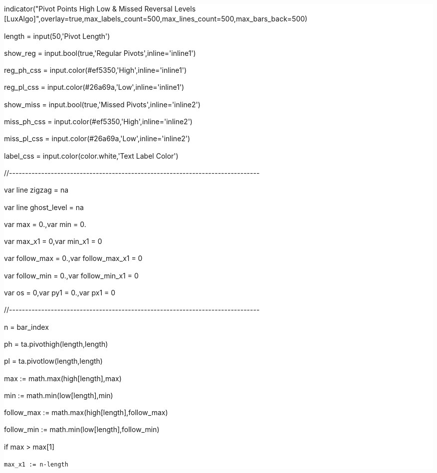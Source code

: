 



indicator("Pivot Points High Low & Missed Reversal Levels [LuxAlgo]",overlay=true,max_labels_count=500,max_lines_count=500,max_bars_back=500)

length = input(50,'Pivot Length')



show_reg   = input.bool(true,'Regular Pivots',inline='inline1')

reg_ph_css = input.color(#ef5350,'High',inline='inline1')

reg_pl_css = input.color(#26a69a,'Low',inline='inline1')



show_miss   = input.bool(true,'Missed Pivots',inline='inline2')

miss_ph_css = input.color(#ef5350,'High',inline='inline2')

miss_pl_css = input.color(#26a69a,'Low',inline='inline2')



label_css = input.color(color.white,'Text Label Color')

//------------------------------------------------------------------------------

var line zigzag = na

var line ghost_level = na

var max = 0.,var min = 0.

var max_x1 = 0,var min_x1 = 0

var follow_max = 0.,var follow_max_x1 = 0

var follow_min = 0.,var follow_min_x1 = 0

var os = 0,var py1 = 0.,var px1 = 0

//------------------------------------------------------------------------------



n = bar_index

ph = ta.pivothigh(length,length)

pl = ta.pivotlow(length,length)



max := math.max(high[length],max)

min := math.min(low[length],min)

follow_max := math.max(high[length],follow_max)

follow_min := math.min(low[length],follow_min)



if max > max[1]

    max_x1 := n-length
